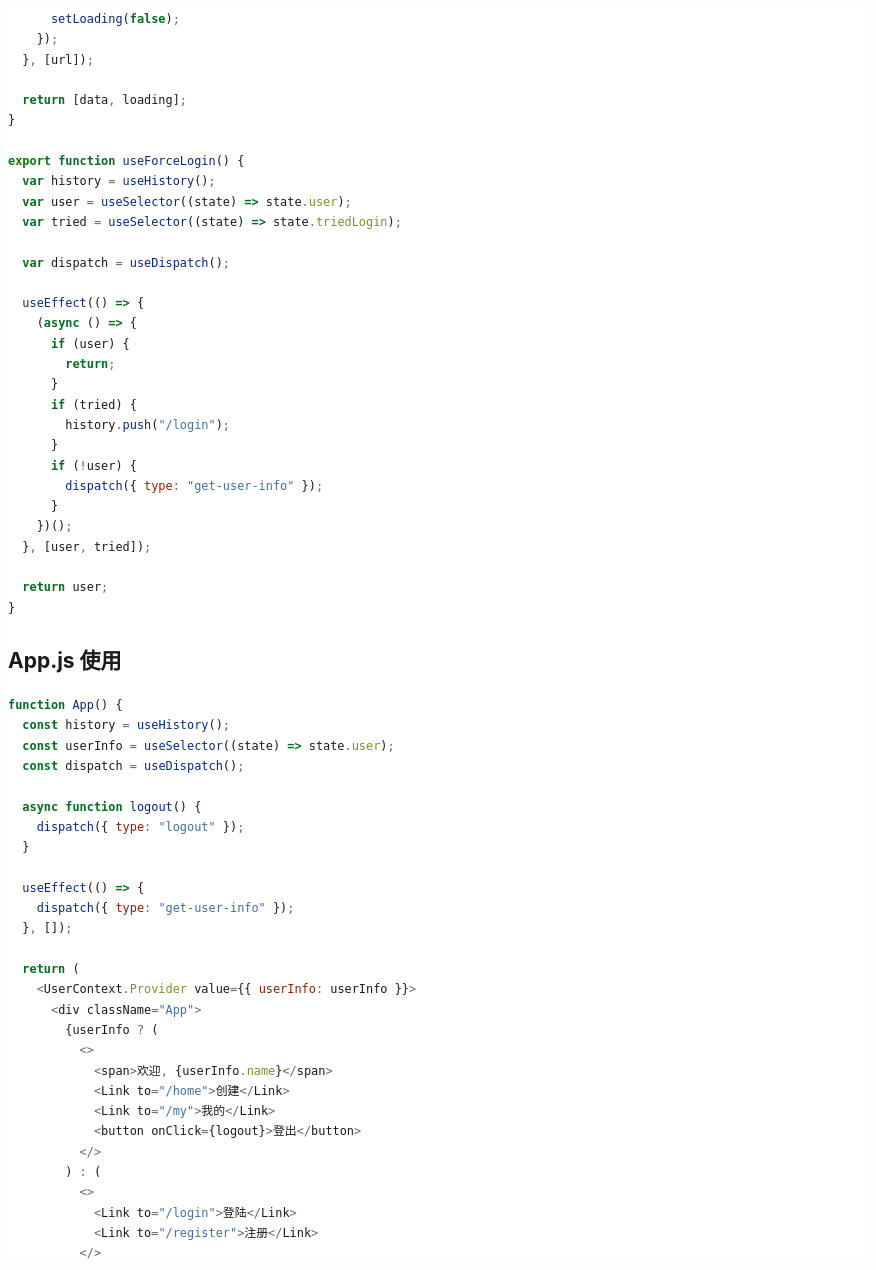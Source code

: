 ```jsx
      setLoading(false);
    });
  }, [url]);

  return [data, loading];
}

export function useForceLogin() {
  var history = useHistory();
  var user = useSelector((state) => state.user);
  var tried = useSelector((state) => state.triedLogin);

  var dispatch = useDispatch();

  useEffect(() => {
    (async () => {
      if (user) {
        return;
      }
      if (tried) {
        history.push("/login");
      }
      if (!user) {
        dispatch({ type: "get-user-info" });
      }
    })();
  }, [user, tried]);

  return user;
}
```

## App.js 使用

```js
function App() {
  const history = useHistory();
  const userInfo = useSelector((state) => state.user);
  const dispatch = useDispatch();

  async function logout() {
    dispatch({ type: "logout" });
  }

  useEffect(() => {
    dispatch({ type: "get-user-info" });
  }, []);

  return (
    <UserContext.Provider value={{ userInfo: userInfo }}>
      <div className="App">
        {userInfo ? (
          <>
            <span>欢迎, {userInfo.name}</span>
            <Link to="/home">创建</Link>
            <Link to="/my">我的</Link>
            <button onClick={logout}>登出</button>
          </>
        ) : (
          <>
            <Link to="/login">登陆</Link>
            <Link to="/register">注册</Link>
          </>
```